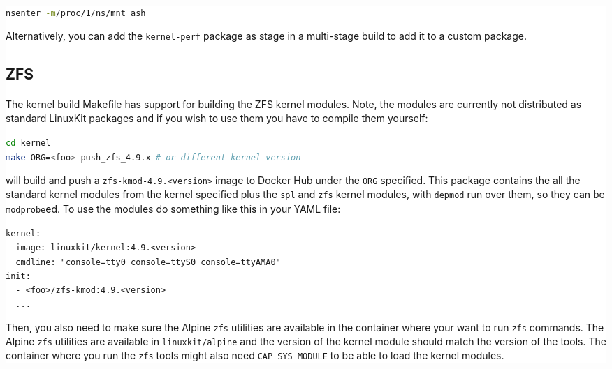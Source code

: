 ```sh
nsenter -m/proc/1/ns/mnt ash
```

Alternatively, you can add the `kernel-perf` package as stage in a
multi-stage build to add it to a custom package.


## ZFS

The kernel build Makefile has support for building the ZFS kernel
modules. Note, the modules are currently not distributed as standard
LinuxKit packages and if you wish to use them you have to compile them
yourself:

```sh
cd kernel
make ORG=<foo> push_zfs_4.9.x # or different kernel version
```

will build and push a `zfs-kmod-4.9.<version>` image to Docker Hub
under the `ORG` specified. This package contains the all the standard
kernel modules from the kernel specified plus the `spl` and `zfs`
kernel modules, with `depmod` run over them, so they can be
`modprobe`ed. To use the modules do something like this in your YAML
file:

```
kernel:
  image: linuxkit/kernel:4.9.<version>
  cmdline: "console=tty0 console=ttyS0 console=ttyAMA0"
init:
  - <foo>/zfs-kmod:4.9.<version>
  ...
```

Then, you also need to make sure the Alpine `zfs` utilities are
available in the container where your want to run `zfs` commands. The
Alpine `zfs` utilities are available in `linuxkit/alpine` and the
version of the kernel module should match the version of the
tools. The container where you run the `zfs` tools might also need
`CAP_SYS_MODULE` to be able to load the kernel modules.
